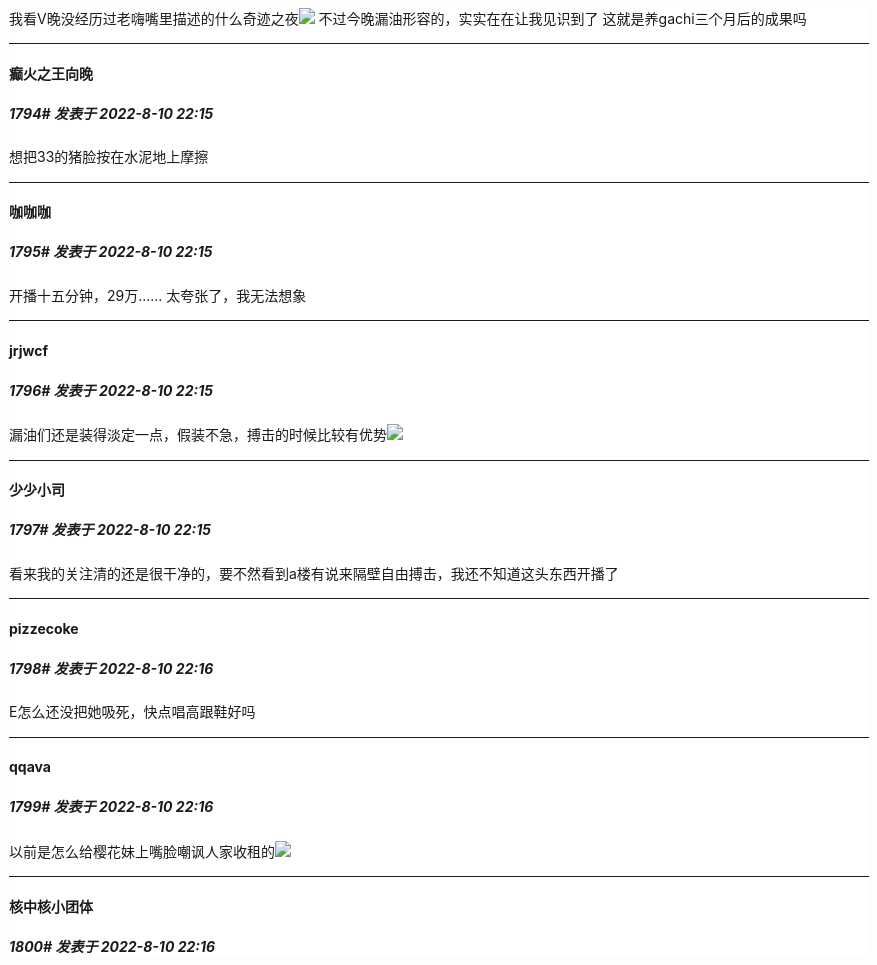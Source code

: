 我看V晚没经历过老嗨嘴里描述的什么奇迹之夜<img src="https://static.saraba1st.com/image/smiley/face2017/009.gif" referrerpolicy="no-referrer">
不过今晚漏油形容的，实实在在让我见识到了
这就是养gachi三个月后的成果吗

*****

####  癫火之王向晚  
##### 1794#       发表于 2022-8-10 22:15

想把33的猪脸按在水泥地上摩擦

*****

####  咖咖咖  
##### 1795#       发表于 2022-8-10 22:15

开播十五分钟，29万……
太夸张了，我无法想象

*****

####  jrjwcf  
##### 1796#       发表于 2022-8-10 22:15

漏油们还是装得淡定一点，假装不急，搏击的时候比较有优势<img src="https://static.saraba1st.com/image/smiley/face2017/067.png" referrerpolicy="no-referrer">

*****

####  少少小司  
##### 1797#       发表于 2022-8-10 22:15

看来我的关注清的还是很干净的，要不然看到a楼有说来隔壁自由搏击，我还不知道这头东西开播了

*****

####  pizzecoke  
##### 1798#       发表于 2022-8-10 22:16

E怎么还没把她吸死，快点唱高跟鞋好吗

*****

####  qqava  
##### 1799#       发表于 2022-8-10 22:16

以前是怎么给樱花妹上嘴脸嘲讽人家收租的<img src="https://static.saraba1st.com/image/smiley/face2017/065.png" referrerpolicy="no-referrer">

*****

####  核中核小团体  
##### 1800#       发表于 2022-8-10 22:16
